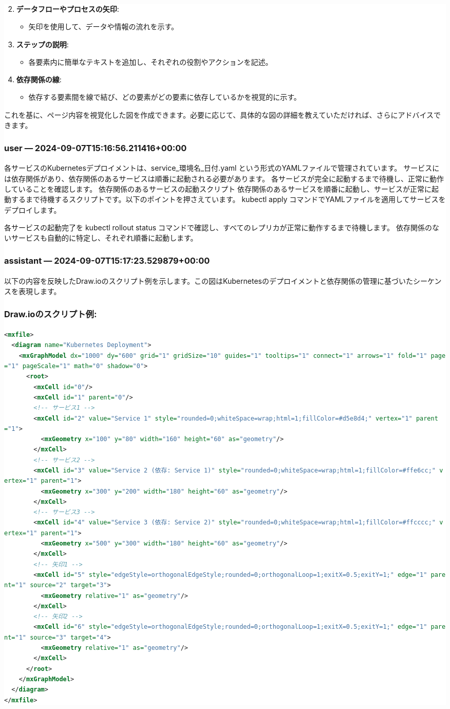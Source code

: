 2. **データフローやプロセスの矢印**:
   - 矢印を使用して、データや情報の流れを示す。

3. **ステップの説明**:
   - 各要素内に簡単なテキストを追加し、それぞれの役割やアクションを記述。

4. **依存関係の線**:
   - 依存する要素間を線で結び、どの要素がどの要素に依存しているかを視覚的に示す。

これを基に、ページ内容を視覚化した図を作成できます。必要に応じて、具体的な図の詳細を教えていただければ、さらにアドバイスできます。

### user — 2024-09-07T15:16:56.211416+00:00

各サービスのKubernetesデプロイメントは、service_環境名_日付.yaml という形式のYAMLファイルで管理されています。
サービスには依存関係があり、依存関係のあるサービスは順番に起動される必要があります。
各サービスが完全に起動するまで待機し、正常に動作していることを確認します。
依存関係のあるサービスの起動スクリプト
依存関係のあるサービスを順番に起動し、サービスが正常に起動するまで待機するスクリプトです。以下のポイントを押さえています。
kubectl apply コマンドでYAMLファイルを適用してサービスをデプロイします。

各サービスの起動完了を kubectl rollout status コマンドで確認し、すべてのレプリカが正常に動作するまで待機します。 依存関係のないサービスも自動的に特定し、それぞれ順番に起動します。

### assistant — 2024-09-07T15:17:23.529879+00:00

以下の内容を反映したDraw.ioのスクリプト例を示します。この図はKubernetesのデプロイメントと依存関係の管理に基づいたシーケンスを表現します。

### Draw.ioのスクリプト例:

```xml
<mxfile>
  <diagram name="Kubernetes Deployment">
    <mxGraphModel dx="1000" dy="600" grid="1" gridSize="10" guides="1" tooltips="1" connect="1" arrows="1" fold="1" page="1" pageScale="1" math="0" shadow="0">
      <root>
        <mxCell id="0"/>
        <mxCell id="1" parent="0"/>
        <!-- サービス1 -->
        <mxCell id="2" value="Service 1" style="rounded=0;whiteSpace=wrap;html=1;fillColor=#d5e8d4;" vertex="1" parent="1">
          <mxGeometry x="100" y="80" width="160" height="60" as="geometry"/>
        </mxCell>
        <!-- サービス2 -->
        <mxCell id="3" value="Service 2 (依存: Service 1)" style="rounded=0;whiteSpace=wrap;html=1;fillColor=#ffe6cc;" vertex="1" parent="1">
          <mxGeometry x="300" y="200" width="180" height="60" as="geometry"/>
        </mxCell>
        <!-- サービス3 -->
        <mxCell id="4" value="Service 3 (依存: Service 2)" style="rounded=0;whiteSpace=wrap;html=1;fillColor=#ffcccc;" vertex="1" parent="1">
          <mxGeometry x="500" y="300" width="180" height="60" as="geometry"/>
        </mxCell>
        <!-- 矢印1 -->
        <mxCell id="5" style="edgeStyle=orthogonalEdgeStyle;rounded=0;orthogonalLoop=1;exitX=0.5;exitY=1;" edge="1" parent="1" source="2" target="3">
          <mxGeometry relative="1" as="geometry"/>
        </mxCell>
        <!-- 矢印2 -->
        <mxCell id="6" style="edgeStyle=orthogonalEdgeStyle;rounded=0;orthogonalLoop=1;exitX=0.5;exitY=1;" edge="1" parent="1" source="3" target="4">
          <mxGeometry relative="1" as="geometry"/>
        </mxCell>
      </root>
    </mxGraphModel>
  </diagram>
</mxfile>
```
